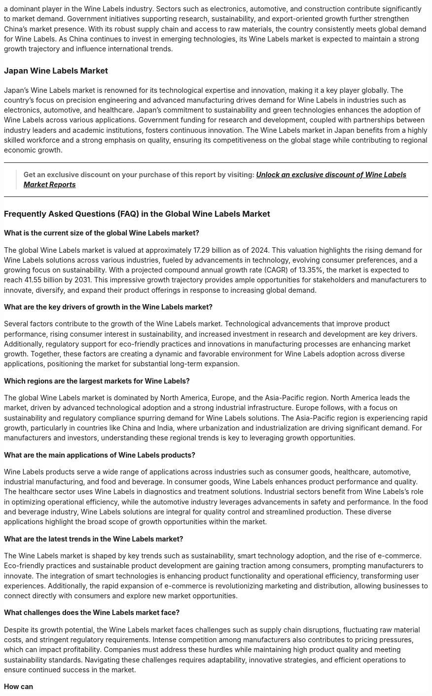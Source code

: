 a dominant player in the Wine Labels industry. Sectors such as electronics, automotive, and construction contribute significantly to market demand. Government initiatives supporting research, sustainability, and export-oriented growth further strengthen China&rsquo;s market presence. With its robust supply chain and access to raw materials, the country consistently meets global demand for Wine Labels. As China continues to invest in emerging technologies, its Wine Labels market is expected to maintain a strong growth trajectory and influence international trends.</p><h3>Japan Wine Labels Market</h3><p>Japan&rsquo;s Wine Labels market is renowned for its technological expertise and innovation, making it a key player globally. The country&rsquo;s focus on precision engineering and advanced manufacturing drives demand for Wine Labels in industries such as electronics, automotive, and healthcare. Japan&rsquo;s commitment to sustainability and green technologies enhances the adoption of Wine Labels across various applications. Government funding for research and development, coupled with partnerships between industry leaders and academic institutions, fosters continuous innovation. The Wine Labels market in Japan benefits from a highly skilled workforce and a strong emphasis on quality, ensuring its competitiveness on the global stage while contributing to regional economic growth.</p><hr /><blockquote><p><strong>Get an exclusive discount on your purchase of this report by visiting: <em><a href="://marketresearchpulse.com/ask-for-discount/81195?utm_source=Github&amp;utm_medium=0111">Unlock an exclusive discount of Wine Labels Market Reports</a></em>&nbsp;</strong></p></blockquote><hr /><h3>Frequently Asked Questions (FAQ) in the Global Wine Labels Market</h3><p><strong>What is the current size of the global Wine Labels market?</strong></p><p>The global Wine Labels market is valued at approximately 17.29 billion as of 2024. This valuation highlights the rising demand for Wine Labels solutions across various industries, fueled by advancements in technology, evolving consumer preferences, and a growing focus on sustainability. With a projected compound annual growth rate (CAGR) of 13.35%, the market is expected to reach 41.55 billion by 2031. This impressive growth trajectory provides ample opportunities for stakeholders and manufacturers to innovate, diversify, and expand their product offerings in response to increasing global demand.</p><p><strong>What are the key drivers of growth in the Wine Labels market?</strong></p><p>Several factors contribute to the growth of the Wine Labels market. Technological advancements that improve product performance, rising consumer interest in sustainability, and increased investment in research and development are key drivers. Additionally, regulatory support for eco-friendly practices and innovations in manufacturing processes are enhancing market growth. Together, these factors are creating a dynamic and favorable environment for Wine Labels adoption across diverse applications, positioning the market for substantial long-term expansion.</p><p><strong>Which regions are the largest markets for Wine Labels?</strong></p><p>The global Wine Labels market is dominated by North America, Europe, and the Asia-Pacific region. North America leads the market, driven by advanced technological adoption and a strong industrial infrastructure. Europe follows, with a focus on sustainability and regulatory compliance spurring demand for Wine Labels solutions. The Asia-Pacific region is experiencing rapid growth, particularly in countries like China and India, where urbanization and industrialization are driving significant demand. For manufacturers and investors, understanding these regional trends is key to leveraging growth opportunities.</p><p><strong>What are the main applications of Wine Labels products?</strong></p><p>Wine Labels products serve a wide range of applications across industries such as consumer goods, healthcare, automotive, industrial manufacturing, and food and beverage. In consumer goods, Wine Labels enhances product performance and quality. The healthcare sector uses Wine Labels in diagnostics and treatment solutions. Industrial sectors benefit from Wine Labels&rsquo;s role in optimizing operational efficiency, while the automotive industry leverages advancements in safety and performance. In the food and beverage industry, Wine Labels solutions are integral for quality control and streamlined production. These diverse applications highlight the broad scope of growth opportunities within the market.</p><p><strong>What are the latest trends in the Wine Labels market?</strong></p><p>The Wine Labels market is shaped by key trends such as sustainability, smart technology adoption, and the rise of e-commerce. Eco-friendly practices and sustainable product development are gaining traction among consumers, prompting manufacturers to innovate. The integration of smart technologies is enhancing product functionality and operational efficiency, transforming user experiences. Additionally, the rapid expansion of e-commerce is revolutionizing marketing and distribution, allowing businesses to connect directly with consumers and explore new market opportunities.</p><p><strong>What challenges does the Wine Labels market face?</strong></p><p>Despite its growth potential, the Wine Labels market faces challenges such as supply chain disruptions, fluctuating raw material costs, and stringent regulatory requirements. Intense competition among manufacturers also contributes to pricing pressures, which can impact profitability. Companies must address these hurdles while maintaining high product quality and meeting sustainability standards. Navigating these challenges requires adaptability, innovative strategies, and efficient operations to ensure continued success in the market.</p><p><strong>How can
